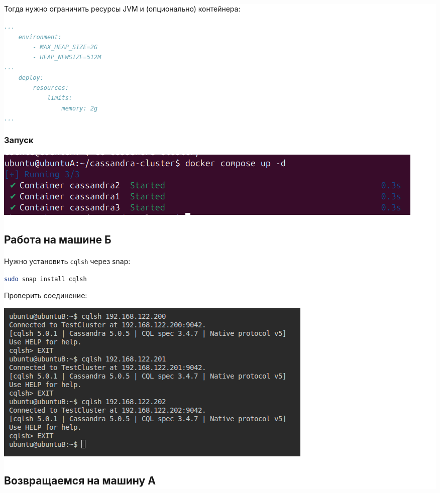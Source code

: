 Тогда нужно ограничить ресурсы JVM и (опционально) контейнера:

```yaml
...
    environment:
        - MAX_HEAP_SIZE=2G
        - HEAP_NEWSIZE=512M
...
    deploy:
        resources:
            limits:
                memory: 2g
...
```

### Запуск

![Launched script](./pictures/firstlaunch.png)

## Работа на машине Б

Нужно установить `cqlsh` через snap:

```bash
sudo snap install cqlsh
```

Проверить соединение:

![CQLSH](./pictures/cqlsh.png)

## Возвращаемся на машину А

